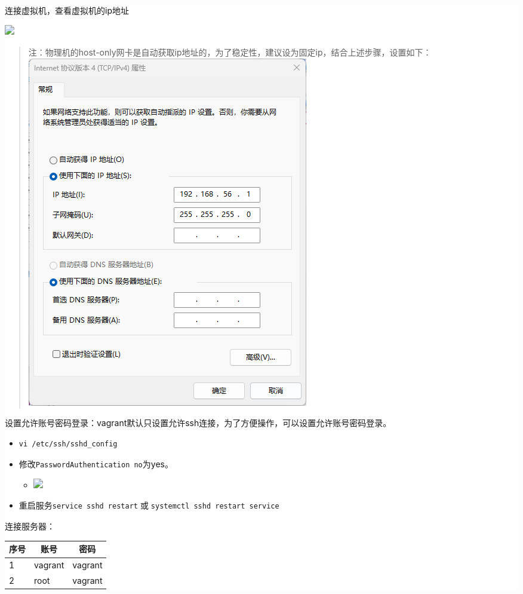 连接虚拟机，查看虚拟机的ip地址

![](https://cdn.nlark.com/yuque/0/2022/png/1604140/1659017816117-bfb71424-6207-439a-9c2f-a456072e0463.png)

> 注：物理机的host-only网卡是自动获取ip地址的，为了稳定性，建议设为固定ip，结合上述步骤，设置如下：  
![](assets/2023-08-05.png)

设置允许账号密码登录：vagrant默认只设置允许ssh连接，为了方便操作，可以设置允许账号密码登录。

- `vi /etc/ssh/sshd_config`
- 修改`PasswordAuthentication no`为yes。

  - ![](https://cdn.nlark.com/yuque/0/2022/png/1604140/1666755249804-a0666161-fbfd-49a8-8250-3f3ecdbb4a72.png)

- 重启服务`service sshd restart` 或 `systemctl sshd restart service`

连接服务器：

| 序号 | 账号    | 密码    |
| ---- | ------- | ------- |
| 1    | vagrant | vagrant |
| 2    | root    | vagrant |
